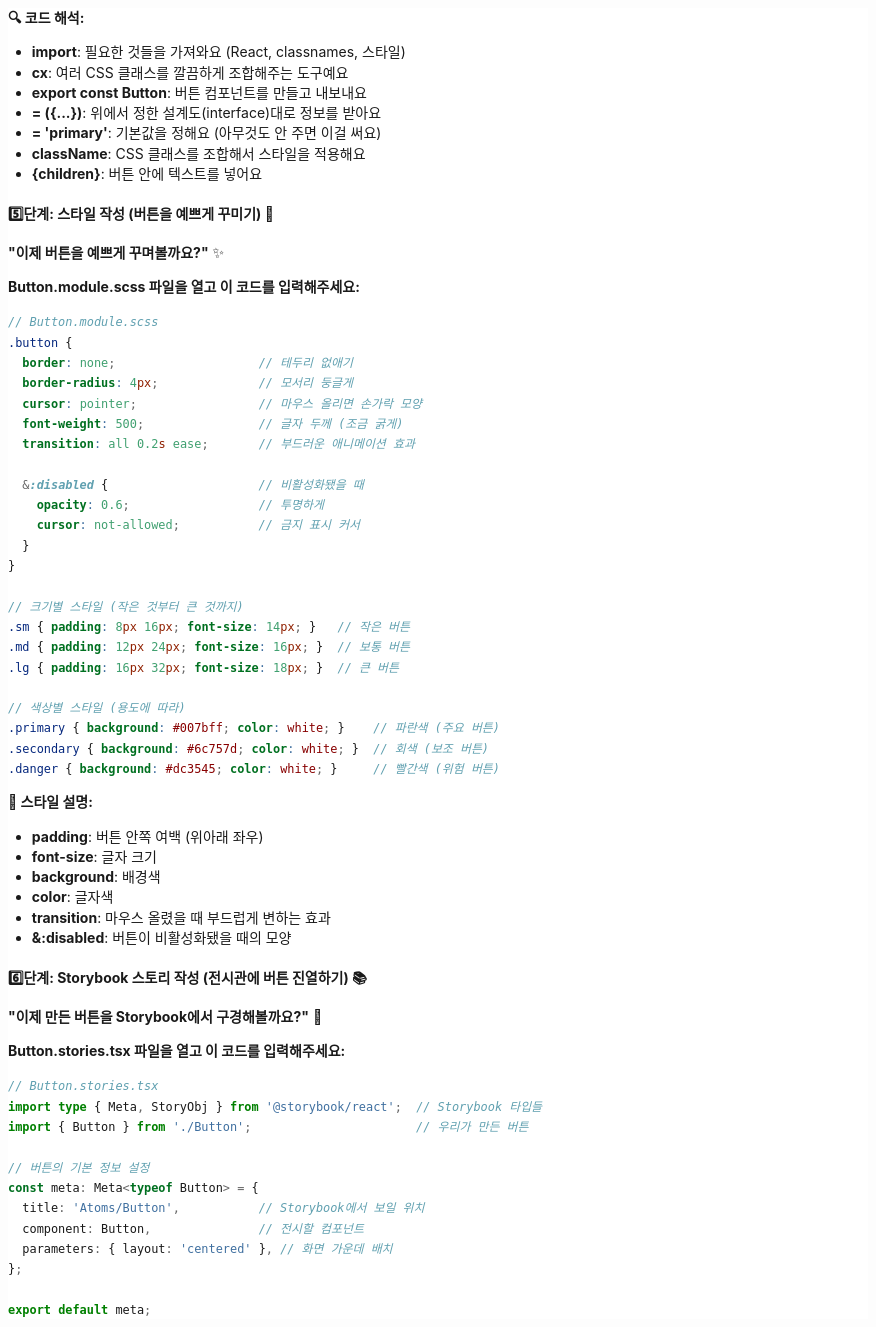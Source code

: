 **🔍 코드 해석:**
- **import**: 필요한 것들을 가져와요 (React, classnames, 스타일)
- **cx**: 여러 CSS 클래스를 깔끔하게 조합해주는 도구예요
- **export const Button**: 버튼 컴포넌트를 만들고 내보내요
- **= ({...})**: 위에서 정한 설계도(interface)대로 정보를 받아요
- **= 'primary'**: 기본값을 정해요 (아무것도 안 주면 이걸 써요)
- **className**: CSS 클래스를 조합해서 스타일을 적용해요
- **{children}**: 버튼 안에 텍스트를 넣어요

#### 5️⃣단계: 스타일 작성 (버튼을 예쁘게 꾸미기) 🎨

**"이제 버튼을 예쁘게 꾸며볼까요?"** ✨

**Button.module.scss 파일을 열고 이 코드를 입력해주세요:**
```scss
// Button.module.scss
.button {
  border: none;                    // 테두리 없애기
  border-radius: 4px;              // 모서리 둥글게
  cursor: pointer;                 // 마우스 올리면 손가락 모양
  font-weight: 500;                // 글자 두께 (조금 굵게)
  transition: all 0.2s ease;       // 부드러운 애니메이션 효과
  
  &:disabled {                     // 비활성화됐을 때
    opacity: 0.6;                  // 투명하게
    cursor: not-allowed;           // 금지 표시 커서
  }
}

// 크기별 스타일 (작은 것부터 큰 것까지)
.sm { padding: 8px 16px; font-size: 14px; }   // 작은 버튼
.md { padding: 12px 24px; font-size: 16px; }  // 보통 버튼
.lg { padding: 16px 32px; font-size: 18px; }  // 큰 버튼

// 색상별 스타일 (용도에 따라)
.primary { background: #007bff; color: white; }    // 파란색 (주요 버튼)
.secondary { background: #6c757d; color: white; }  // 회색 (보조 버튼)
.danger { background: #dc3545; color: white; }     // 빨간색 (위험 버튼)
```

**🎨 스타일 설명:**
- **padding**: 버튼 안쪽 여백 (위아래 좌우)
- **font-size**: 글자 크기
- **background**: 배경색
- **color**: 글자색
- **transition**: 마우스 올렸을 때 부드럽게 변하는 효과
- **&:disabled**: 버튼이 비활성화됐을 때의 모양

#### 6️⃣단계: Storybook 스토리 작성 (전시관에 버튼 진열하기) 📚

**"이제 만든 버튼을 Storybook에서 구경해볼까요?"** 👀

**Button.stories.tsx 파일을 열고 이 코드를 입력해주세요:**
```typescript
// Button.stories.tsx
import type { Meta, StoryObj } from '@storybook/react';  // Storybook 타입들
import { Button } from './Button';                       // 우리가 만든 버튼

// 버튼의 기본 정보 설정
const meta: Meta<typeof Button> = {
  title: 'Atoms/Button',           // Storybook에서 보일 위치
  component: Button,               // 전시할 컴포넌트
  parameters: { layout: 'centered' }, // 화면 가운데 배치
};

export default meta;
```
